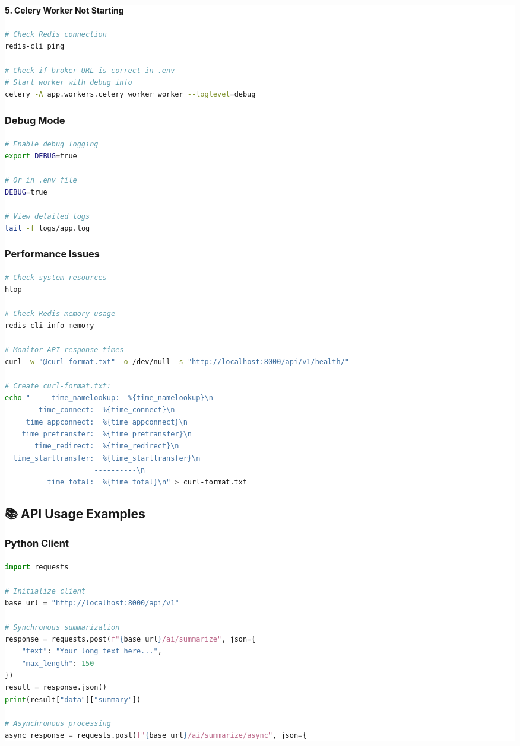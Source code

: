 #### 5. Celery Worker Not Starting
```bash
# Check Redis connection
redis-cli ping

# Check if broker URL is correct in .env
# Start worker with debug info
celery -A app.workers.celery_worker worker --loglevel=debug
```

### Debug Mode
```bash
# Enable debug logging
export DEBUG=true

# Or in .env file
DEBUG=true

# View detailed logs
tail -f logs/app.log
```

### Performance Issues
```bash
# Check system resources
htop

# Check Redis memory usage
redis-cli info memory

# Monitor API response times
curl -w "@curl-format.txt" -o /dev/null -s "http://localhost:8000/api/v1/health/"

# Create curl-format.txt:
echo "     time_namelookup:  %{time_namelookup}\n
        time_connect:  %{time_connect}\n
     time_appconnect:  %{time_appconnect}\n
    time_pretransfer:  %{time_pretransfer}\n
       time_redirect:  %{time_redirect}\n
  time_starttransfer:  %{time_starttransfer}\n
                     ----------\n
          time_total:  %{time_total}\n" > curl-format.txt
```

## 📚 API Usage Examples

### Python Client
```python
import requests

# Initialize client
base_url = "http://localhost:8000/api/v1"

# Synchronous summarization
response = requests.post(f"{base_url}/ai/summarize", json={
    "text": "Your long text here...",
    "max_length": 150
})
result = response.json()
print(result["data"]["summary"])

# Asynchronous processing
async_response = requests.post(f"{base_url}/ai/summarize/async", json={
```